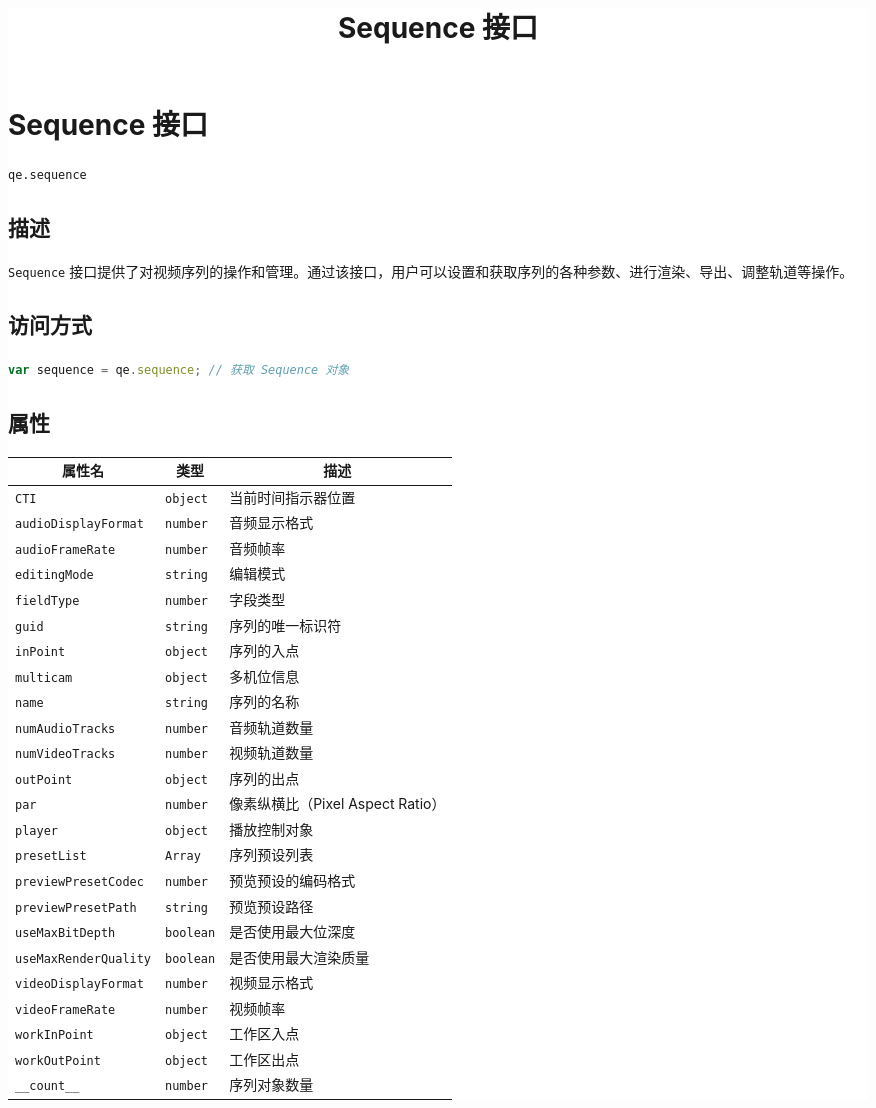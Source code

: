 ﻿---
title: Sequence 接口
---
# Sequence 接口

`qe.sequence`

## 描述

`Sequence` 接口提供了对视频序列的操作和管理。通过该接口，用户可以设置和获取序列的各种参数、进行渲染、导出、调整轨道等操作。

## 访问方式

```javascript
var sequence = qe.sequence; // 获取 Sequence 对象
```

## 属性

| 属性名     | 类型   | 描述     |
| ----------------------- | -------------- | -------------------------------- |
| `CTI`     | `object`   | 当前时间指示器位置    |
| `audioDisplayFormat`  | `number`   | 音频显示格式   |
| `audioFrameRate`   | `number`   | 音频帧率    |
| `editingMode`   | `string`   | 编辑模式    |
| `fieldType`   | `number`   | 字段类型    |
| `guid`    | `string`   | 序列的唯一标识符     |
| `inPoint`    | `object`   | 序列的入点    |
| `multicam`   | `object`   | 多机位信息    |
| `name`    | `string`   | 序列的名称    |
| `numAudioTracks`   | `number`   | 音频轨道数量   |
| `numVideoTracks`   | `number`   | 视频轨道数量   |
| `outPoint`   | `object`   | 序列的出点    |
| `par`     | `number`   | 像素纵横比（Pixel Aspect Ratio） |
| `player`    | `object`   | 播放控制对象   |
| `presetList`    | `Array`   | 序列预设列表   |
| `previewPresetCodec`  | `number`   | 预览预设的编码格式    |
| `previewPresetPath`   | `string`   | 预览预设路径   |
| `useMaxBitDepth`   | `boolean`   | 是否使用最大位深度    |
| `useMaxRenderQuality` | `boolean`   | 是否使用最大渲染质量    |
| `videoDisplayFormat`  | `number`   | 视频显示格式   |
| `videoFrameRate`   | `number`   | 视频帧率    |
| `workInPoint`   | `object`   | 工作区入点    |
| `workOutPoint`    | `object`   | 工作区出点    |
| `__count__`   | `number`   | 序列对象数量   |